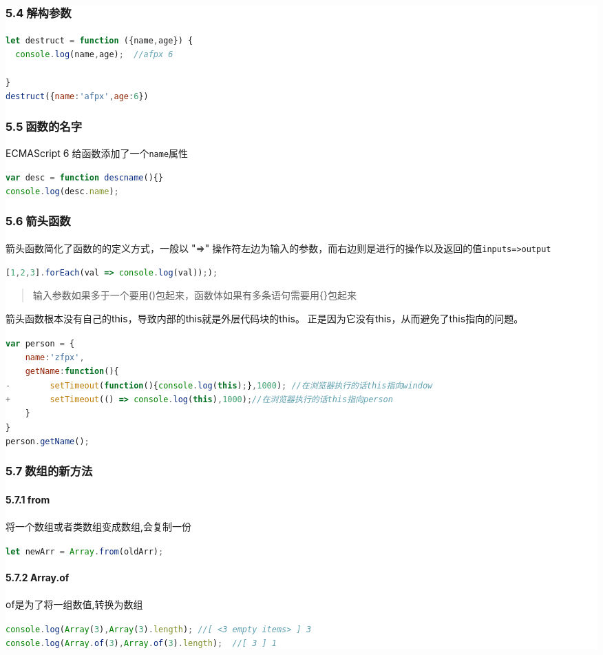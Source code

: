 ### 5.4 解构参数

```js
let destruct = function ({name,age}) {
  console.log(name,age);  //afpx 6

}
destruct({name:'afpx',age:6})
```

### 5.5 函数的名字

ECMAScript 6 给函数添加了一个`name`属性

```js
var desc = function descname(){}
console.log(desc.name);
```

### 5.6 箭头函数

箭头函数简化了函数的的定义方式，一般以 "=>" 操作符左边为输入的参数，而右边则是进行的操作以及返回的值`inputs=>output`

```js
[1,2,3].forEach(val => console.log(val)););
```

> 输入参数如果多于一个要用()包起来，函数体如果有多条语句需要用{}包起来

箭头函数根本没有自己的this，导致内部的this就是外层代码块的this。 正是因为它没有this，从而避免了this指向的问题。

```js
var person = {
    name:'zfpx',
    getName:function(){
-        setTimeout(function(){console.log(this);},1000); //在浏览器执行的话this指向window
+        setTimeout(() => console.log(this),1000);//在浏览器执行的话this指向person
    }
}
person.getName();
```

### 5.7 数组的新方法

#### 5.7.1 from

将一个数组或者类数组变成数组,会复制一份

```js
let newArr = Array.from(oldArr);
```

#### 5.7.2 Array.of

of是为了将一组数值,转换为数组

```js
console.log(Array(3),Array(3).length); //[ <3 empty items> ] 3
console.log(Array.of(3),Array.of(3).length);  //[ 3 ] 1
```

